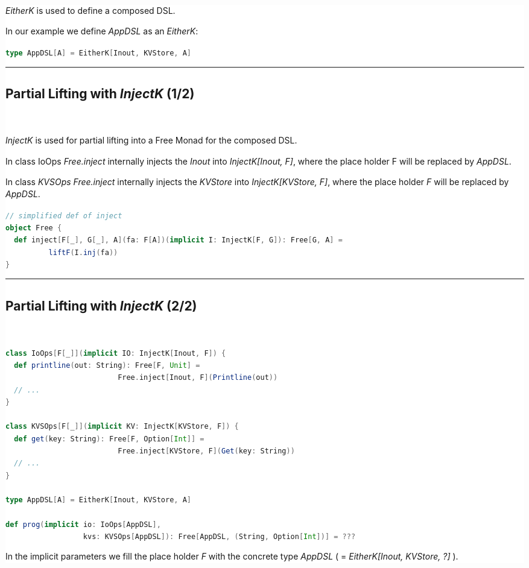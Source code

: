 *EitherK* is used to define a composed DSL.

In our example we define *AppDSL* as an *EitherK*:

```scala
type AppDSL[A] = EitherK[Inout, KVStore, A]
```

---

## Partial Lifting with *InjectK* (1/2)
<br/>

*InjectK* is used for partial lifting into a Free Monad for the composed DSL.

In class IoOps *Free.inject* internally injects the *Inout* into *InjectK[Inout, F]*,
where the place holder F will be replaced by *AppDSL*.

In class *KVSOps* *Free.inject* internally injects the *KVStore* into *InjectK[KVStore, F]*,
where the place holder *F* will be replaced by *AppDSL*.

```scala
// simplified def of inject
object Free {
  def inject[F[_], G[_], A](fa: F[A])(implicit I: InjectK[F, G]): Free[G, A] =
          liftF(I.inj(fa))
}
```

---

## Partial Lifting with *InjectK* (2/2)
<br/>

```scala
class IoOps[F[_]](implicit IO: InjectK[Inout, F]) {
  def printline(out: String): Free[F, Unit] =
                          Free.inject[Inout, F](Printline(out))
  // ...
}

class KVSOps[F[_]](implicit KV: InjectK[KVStore, F]) {
  def get(key: String): Free[F, Option[Int]] = 
                          Free.inject[KVStore, F](Get(key: String))
  // ...
}

type AppDSL[A] = EitherK[Inout, KVStore, A]

def prog(implicit io: IoOps[AppDSL],
                  kvs: KVSOps[AppDSL]): Free[AppDSL, (String, Option[Int])] = ???
```

In the implicit parameters we fill the place holder *F* with the concrete type *AppDSL* ( = *EitherK[Inout, KVStore, ?]* ).
